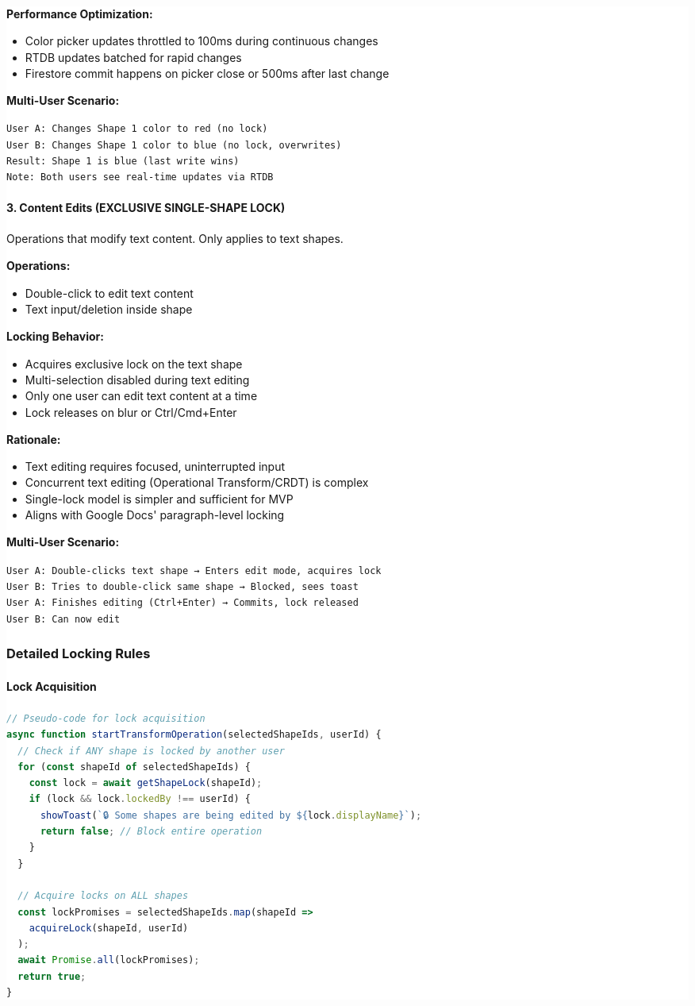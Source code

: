 **Performance Optimization:**
- Color picker updates throttled to 100ms during continuous changes
- RTDB updates batched for rapid changes
- Firestore commit happens on picker close or 500ms after last change

**Multi-User Scenario:**
```
User A: Changes Shape 1 color to red (no lock)
User B: Changes Shape 1 color to blue (no lock, overwrites)
Result: Shape 1 is blue (last write wins)
Note: Both users see real-time updates via RTDB
```

#### 3. **Content Edits** (EXCLUSIVE SINGLE-SHAPE LOCK)
Operations that modify text content. Only applies to text shapes.

**Operations:**
- Double-click to edit text content
- Text input/deletion inside shape

**Locking Behavior:**
- Acquires exclusive lock on the text shape
- Multi-selection disabled during text editing
- Only one user can edit text content at a time
- Lock releases on blur or Ctrl/Cmd+Enter

**Rationale:**
- Text editing requires focused, uninterrupted input
- Concurrent text editing (Operational Transform/CRDT) is complex
- Single-lock model is simpler and sufficient for MVP
- Aligns with Google Docs' paragraph-level locking

**Multi-User Scenario:**
```
User A: Double-clicks text shape → Enters edit mode, acquires lock
User B: Tries to double-click same shape → Blocked, sees toast
User A: Finishes editing (Ctrl+Enter) → Commits, lock released
User B: Can now edit
```

### Detailed Locking Rules

#### Lock Acquisition
```javascript
// Pseudo-code for lock acquisition
async function startTransformOperation(selectedShapeIds, userId) {
  // Check if ANY shape is locked by another user
  for (const shapeId of selectedShapeIds) {
    const lock = await getShapeLock(shapeId);
    if (lock && lock.lockedBy !== userId) {
      showToast(`🔒 Some shapes are being edited by ${lock.displayName}`);
      return false; // Block entire operation
    }
  }
  
  // Acquire locks on ALL shapes
  const lockPromises = selectedShapeIds.map(shapeId => 
    acquireLock(shapeId, userId)
  );
  await Promise.all(lockPromises);
  return true;
}
```

